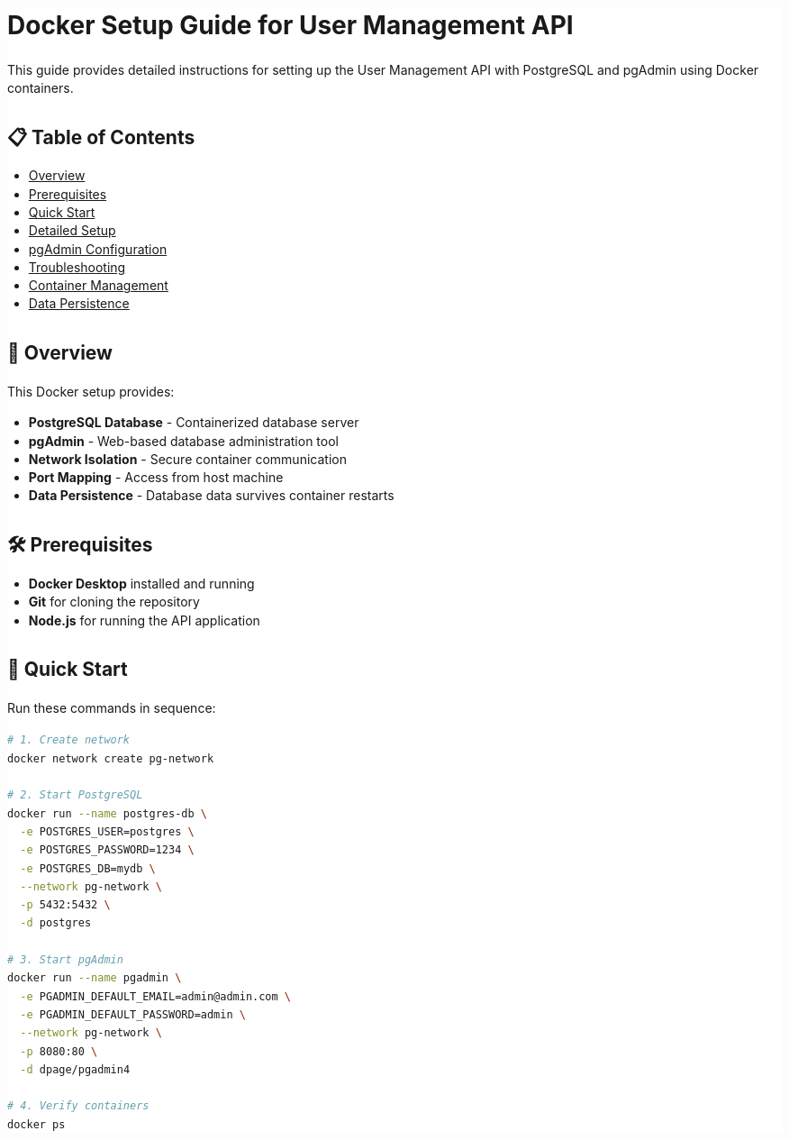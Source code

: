 # Docker Setup Guide for User Management API

This guide provides detailed instructions for setting up the User Management API with PostgreSQL and pgAdmin using Docker containers.

## 📋 Table of Contents

- [Overview](#overview)
- [Prerequisites](#prerequisites)
- [Quick Start](#quick-start)
- [Detailed Setup](#detailed-setup)
- [pgAdmin Configuration](#pgadmin-configuration)
- [Troubleshooting](#troubleshooting)
- [Container Management](#container-management)
- [Data Persistence](#data-persistence)

## 🎯 Overview

This Docker setup provides:
- **PostgreSQL Database** - Containerized database server
- **pgAdmin** - Web-based database administration tool
- **Network Isolation** - Secure container communication
- **Port Mapping** - Access from host machine
- **Data Persistence** - Database data survives container restarts

## 🛠 Prerequisites

- **Docker Desktop** installed and running
- **Git** for cloning the repository
- **Node.js** for running the API application

## 🚀 Quick Start

Run these commands in sequence:

```bash
# 1. Create network
docker network create pg-network

# 2. Start PostgreSQL
docker run --name postgres-db \
  -e POSTGRES_USER=postgres \
  -e POSTGRES_PASSWORD=1234 \
  -e POSTGRES_DB=mydb \
  --network pg-network \
  -p 5432:5432 \
  -d postgres

# 3. Start pgAdmin
docker run --name pgadmin \
  -e PGADMIN_DEFAULT_EMAIL=admin@admin.com \
  -e PGADMIN_DEFAULT_PASSWORD=admin \
  --network pg-network \
  -p 8080:80 \
  -d dpage/pgadmin4

# 4. Verify containers
docker ps
```
